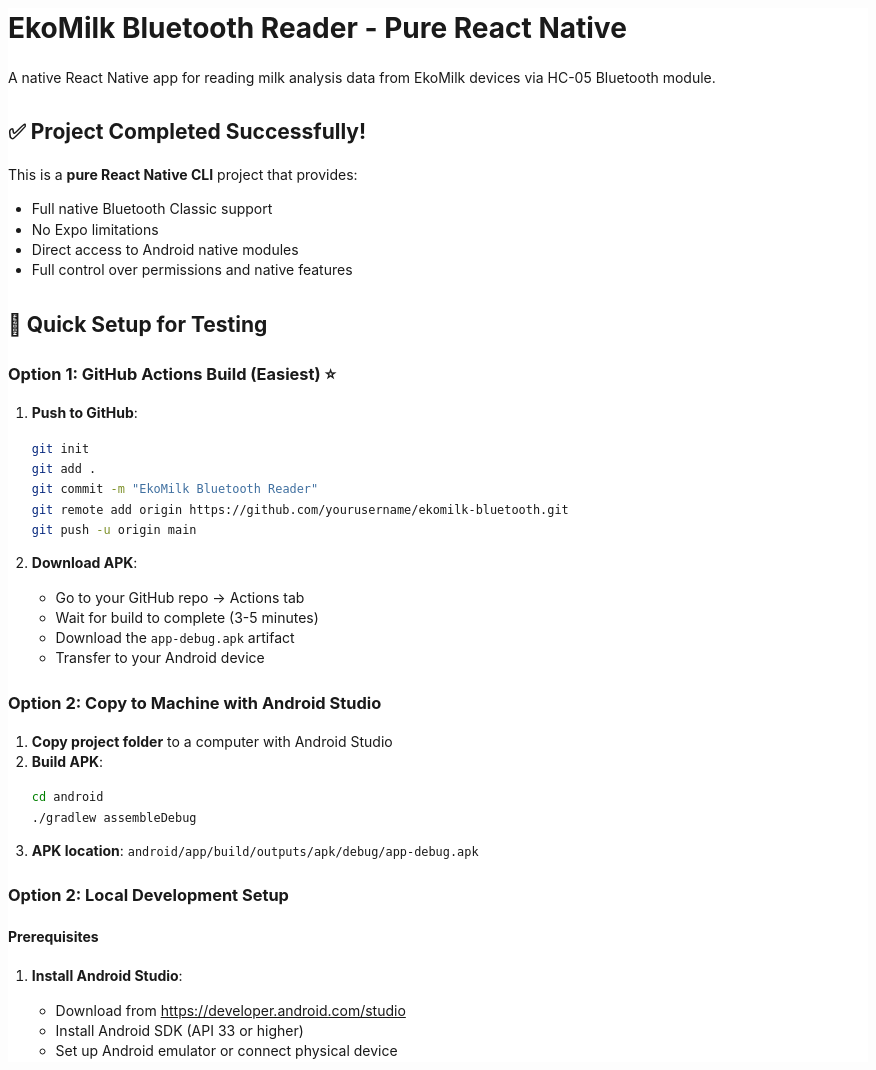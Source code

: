 # EkoMilk Bluetooth Reader - Pure React Native

A native React Native app for reading milk analysis data from EkoMilk devices via HC-05 Bluetooth module.

## ✅ **Project Completed Successfully!**

This is a **pure React Native CLI** project that provides:

- Full native Bluetooth Classic support
- No Expo limitations
- Direct access to Android native modules
- Full control over permissions and native features

## 🚀 **Quick Setup for Testing**

### Option 1: GitHub Actions Build (Easiest) ⭐

1. **Push to GitHub**:

   ```bash
   git init
   git add .
   git commit -m "EkoMilk Bluetooth Reader"
   git remote add origin https://github.com/yourusername/ekomilk-bluetooth.git
   git push -u origin main
   ```

2. **Download APK**:
   - Go to your GitHub repo → Actions tab
   - Wait for build to complete (3-5 minutes)
   - Download the `app-debug.apk` artifact
   - Transfer to your Android device

### Option 2: Copy to Machine with Android Studio

1. **Copy project folder** to a computer with Android Studio
2. **Build APK**:
   ```bash
   cd android
   ./gradlew assembleDebug
   ```
3. **APK location**: `android/app/build/outputs/apk/debug/app-debug.apk`

### Option 2: Local Development Setup

#### Prerequisites

1. **Install Android Studio**:

   - Download from https://developer.android.com/studio
   - Install Android SDK (API 33 or higher)
   - Set up Android emulator or connect physical device
